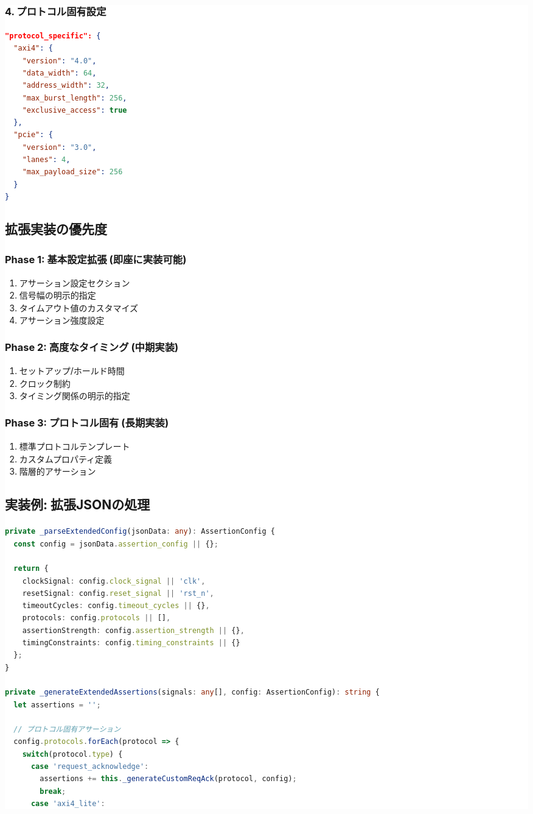 ### 4. プロトコル固有設定
```json
"protocol_specific": {
  "axi4": {
    "version": "4.0",
    "data_width": 64,
    "address_width": 32,
    "max_burst_length": 256,
    "exclusive_access": true
  },
  "pcie": {
    "version": "3.0",
    "lanes": 4,
    "max_payload_size": 256
  }
}
```

## 拡張実装の優先度

### Phase 1: 基本設定拡張 (即座に実装可能)
1. アサーション設定セクション
2. 信号幅の明示的指定
3. タイムアウト値のカスタマイズ
4. アサーション強度設定

### Phase 2: 高度なタイミング (中期実装)
1. セットアップ/ホールド時間
2. クロック制約
3. タイミング関係の明示的指定

### Phase 3: プロトコル固有 (長期実装)
1. 標準プロトコルテンプレート
2. カスタムプロパティ定義
3. 階層的アサーション

## 実装例: 拡張JSONの処理

```typescript
private _parseExtendedConfig(jsonData: any): AssertionConfig {
  const config = jsonData.assertion_config || {};
  
  return {
    clockSignal: config.clock_signal || 'clk',
    resetSignal: config.reset_signal || 'rst_n',
    timeoutCycles: config.timeout_cycles || {},
    protocols: config.protocols || [],
    assertionStrength: config.assertion_strength || {},
    timingConstraints: config.timing_constraints || {}
  };
}

private _generateExtendedAssertions(signals: any[], config: AssertionConfig): string {
  let assertions = '';
  
  // プロトコル固有アサーション
  config.protocols.forEach(protocol => {
    switch(protocol.type) {
      case 'request_acknowledge':
        assertions += this._generateCustomReqAck(protocol, config);
        break;
      case 'axi4_lite':
```